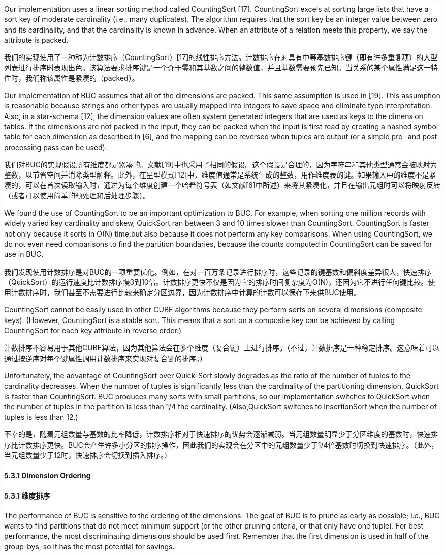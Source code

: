 Our implementation uses a linear sorting method called CountingSort [17]. CountingSort excels at sorting large lists that have a sort key of moderate cardinality (i.e., many duplicates). The algorithm requires that the sort key be an integer value between zero and its cardinality, and that the cardinality is known in advance. When an attribute of a relation meets this property, we say the attribute is packed.

我们的实现使用了一种称为计数排序（CountingSort）[17]的线性排序方法。计数排序在对具有中等基数排序键（即有许多重复项）的大型列表进行排序时表现出色。该算法要求排序键是一个介于零和其基数之间的整数值，并且基数需要预先已知。当关系的某个属性满足这一特性时，我们称该属性是紧凑的（packed）。

Our implementation of BUC assumes that all of the dimensions are packed. This same assumption is used in [19]. This assumption is reasonable because strings and other types are usually mapped into integers to save space and eliminate type interpretation. Also, in a star-schema [12], the dimension values are often system generated integers that are used as keys to the dimension tables. If the dimensions are not packed in the input, they can be packed when the input is first read by creating a hashed symbol table for each dimension as described in [6], and the mapping can be reversed when tuples are output (or a simple pre- and post-processing pass can be used).

我们对BUC的实现假设所有维度都是紧凑的。文献[19]中也采用了相同的假设。这个假设是合理的，因为字符串和其他类型通常会被映射为整数，以节省空间并消除类型解释。此外，在星型模式[12]中，维度值通常是系统生成的整数，用作维度表的键。如果输入中的维度不是紧凑的，可以在首次读取输入时，通过为每个维度创建一个哈希符号表（如文献[6]中所述）来将其紧凑化，并且在输出元组时可以将映射反转（或者可以使用简单的预处理和后处理步骤）。

We found the use of CountingSort to be an important optimization to BUC. For example, when sorting one million records with widely varied key cardinality and skew, QuickSort ran between 3 and 10 times slower than CountingSort. CountingSort is faster not only because it sorts in $\mathrm{O}\left( \mathrm{N}\right)$ time,but also because it does not perform any key comparisons. When using CountingSort, we do not even need comparisons to find the partition boundaries, because the counts computed in CountingSort can be saved for use in BUC.

我们发现使用计数排序是对BUC的一项重要优化。例如，在对一百万条记录进行排序时，这些记录的键基数和偏斜度差异很大，快速排序（QuickSort）的运行速度比计数排序慢3到10倍。计数排序更快不仅是因为它的排序时间复杂度为$\mathrm{O}\left( \mathrm{N}\right)$，还因为它不进行任何键比较。使用计数排序时，我们甚至不需要进行比较来确定分区边界，因为计数排序中计算的计数可以保存下来供BUC使用。

CountingSort cannot be easily used in other CUBE algorithms because they perform sorts on several dimensions (composite keys). (However, CountingSort is a stable sort. This means that a sort on a composite key can be achieved by calling CountingSort for each key attribute in reverse order.)

计数排序不容易用于其他CUBE算法，因为其他算法会在多个维度（复合键）上进行排序。（不过，计数排序是一种稳定排序。这意味着可以通过按逆序对每个键属性调用计数排序来实现对复合键的排序。）

Unfortunately, the advantage of CountingSort over Quick-Sort slowly degrades as the ratio of the number of tuples to the cardinality decreases. When the number of tuples is significantly less than the cardinality of the partitioning dimension, QuickSort is faster than CountingSort. BUC produces many sorts with small partitions, so our implementation switches to QuickSort when the number of tuples in the partition is less than $1/4$ the cardinality. (Also,QuickSort switches to InsertionSort when the number of tuples is less than 12.)

不幸的是，随着元组数量与基数的比率降低，计数排序相对于快速排序的优势会逐渐减弱。当元组数量明显少于分区维度的基数时，快速排序比计数排序更快。BUC会产生许多小分区的排序操作，因此我们的实现会在分区中的元组数量少于$1/4$倍基数时切换到快速排序。（此外，当元组数量少于12时，快速排序会切换到插入排序。）

#### 5.3.1 Dimension Ordering

#### 5.3.1 维度排序

The performance of BUC is sensitive to the ordering of the dimensions. The goal of BUC is to prune as early as possible; i.e., BUC wants to find partitions that do not meet minimum support (or the other pruning criteria, or that only have one tuple). For best performance, the most discriminating dimensions should be used first. Remember that the first dimension is used in half of the group-bys, so it has the most potential for savings.
